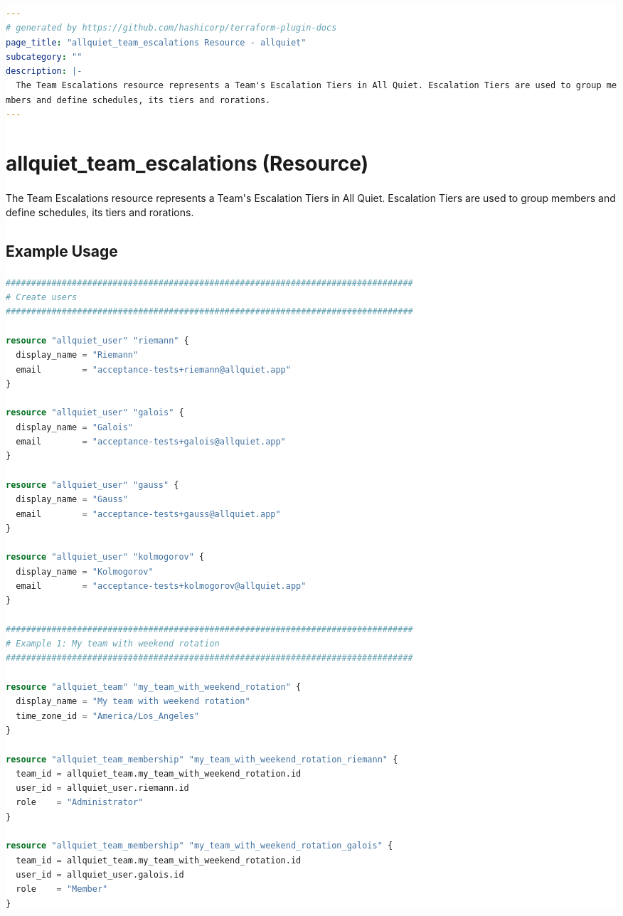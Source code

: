 ```yaml
---
# generated by https://github.com/hashicorp/terraform-plugin-docs
page_title: "allquiet_team_escalations Resource - allquiet"
subcategory: ""
description: |-
  The Team Escalations resource represents a Team's Escalation Tiers in All Quiet. Escalation Tiers are used to group members and define schedules, its tiers and rorations.
---
```


# allquiet_team_escalations (Resource)

The Team Escalations resource represents a Team's Escalation Tiers in All Quiet. Escalation Tiers are used to group members and define schedules, its tiers and rorations.

## Example Usage

```terraform
################################################################################
# Create users
################################################################################

resource "allquiet_user" "riemann" {
  display_name = "Riemann"
  email        = "acceptance-tests+riemann@allquiet.app"
}

resource "allquiet_user" "galois" {
  display_name = "Galois"
  email        = "acceptance-tests+galois@allquiet.app"
}

resource "allquiet_user" "gauss" {
  display_name = "Gauss"
  email        = "acceptance-tests+gauss@allquiet.app"
}

resource "allquiet_user" "kolmogorov" {
  display_name = "Kolmogorov"
  email        = "acceptance-tests+kolmogorov@allquiet.app"
}

################################################################################
# Example 1: My team with weekend rotation
################################################################################

resource "allquiet_team" "my_team_with_weekend_rotation" {
  display_name = "My team with weekend rotation"
  time_zone_id = "America/Los_Angeles"
}

resource "allquiet_team_membership" "my_team_with_weekend_rotation_riemann" {
  team_id = allquiet_team.my_team_with_weekend_rotation.id
  user_id = allquiet_user.riemann.id
  role    = "Administrator"
}

resource "allquiet_team_membership" "my_team_with_weekend_rotation_galois" {
  team_id = allquiet_team.my_team_with_weekend_rotation.id
  user_id = allquiet_user.galois.id
  role    = "Member"
}
```